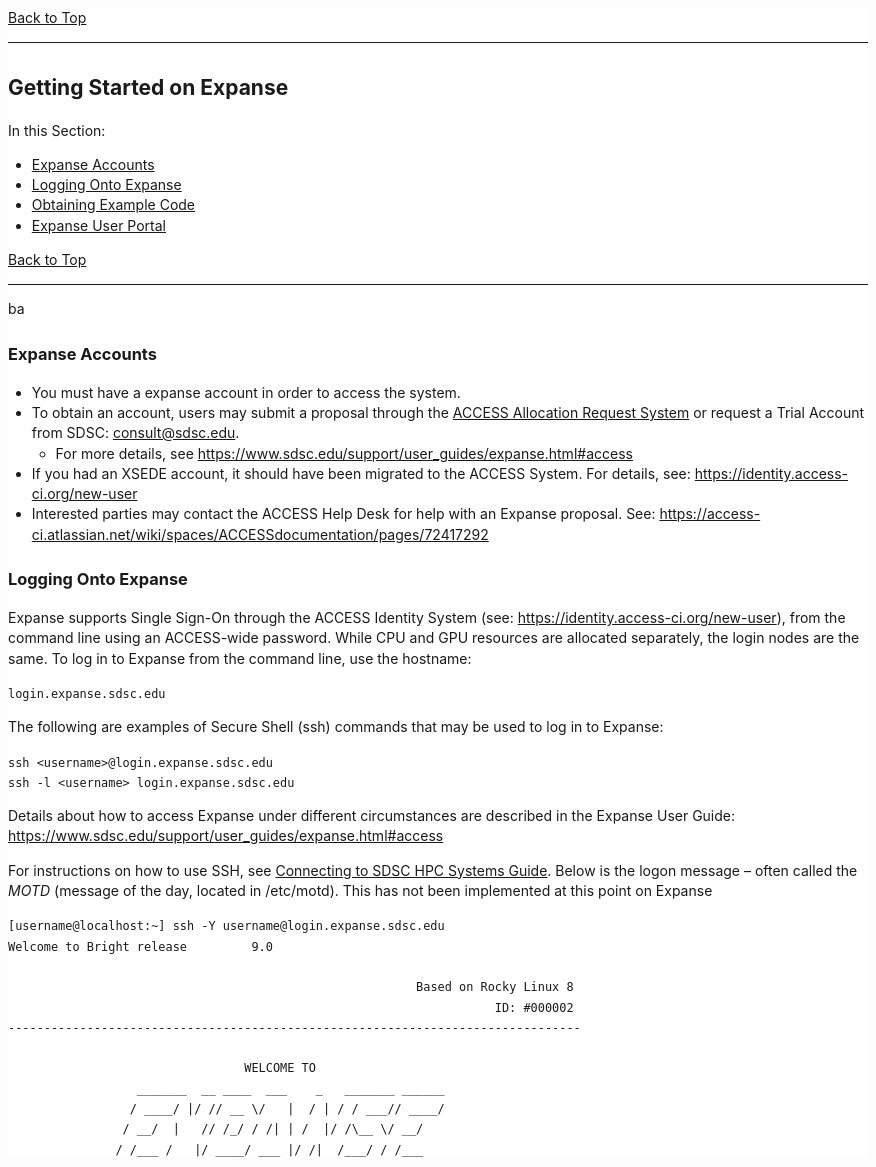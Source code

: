 
[Back to Top](#top)
<hr>



## <a name="get-start"></a>Getting Started on Expanse
In this Section:
* [Expanse Accounts](#geting-started-expanse-accounts)
* [Logging Onto Expanse](#geting-started-expanse-logon)
* [Obtaining Example Code](#geting-started-example-code)
* [Expanse User Portal](#geting-started-exp-port)


[Back to Top](#top)
<hr>ba

### Expanse Accounts<a name="geting-started-expanse-accounts"></a>
* You must have a expanse account in order to access the system.
* To obtain an account, users may submit a proposal through the [ACCESS Allocation Request System](https://access-ci.atlassian.net/)  or request a Trial Account from SDSC: consult@sdsc.edu.
   * For more details, see https://www.sdsc.edu/support/user_guides/expanse.html#access
* If you had an XSEDE account, it should have been migrated to the ACCESS System. For details, see: https://identity.access-ci.org/new-user
* Interested parties may contact the ACCESS Help Desk for help with an Expanse proposal. See: https://access-ci.atlassian.net/wiki/spaces/ACCESSdocumentation/pages/72417292

### Logging Onto Expanse<a name="geting-started-expanse-logon"></a>

Expanse supports Single Sign-On through the ACCESS Identity System (see: https://identity.access-ci.org/new-user), from the command line using an ACCESS-wide password. While CPU and GPU resources are allocated separately, the login nodes are the same. To log in to Expanse from the command line, use the hostname:

```
login.expanse.sdsc.edu
```

The following are examples of Secure Shell (ssh) commands that may be used to log in to Expanse:

```
ssh <username>@login.expanse.sdsc.edu
ssh -l <username> login.expanse.sdsc.edu
```
Details about how to access Expanse under different circumstances are described in the Expanse User Guide:
https://www.sdsc.edu/support/user_guides/expanse.html#access

For instructions on how to use SSH,
see [Connecting to SDSC HPC Systems Guide](https://github.com/sdsc-hpc-training-org/hpc-security). Below is the logon message – often called the *MOTD* (message of the day, located in /etc/motd). This has not been implemented at this point on Expanse

```
[username@localhost:~] ssh -Y username@login.expanse.sdsc.edu
Welcome to Bright release         9.0

                                                         Based on Rocky Linux 8
                                                                    ID: #000002
--------------------------------------------------------------------------------

                                 WELCOME TO
                  _______  __ ____  ___    _   _______ ______
                 / ____/ |/ // __ \/   |  / | / / ___// ____/
                / __/  |   // /_/ / /| | /  |/ /\__ \/ __/
               / /___ /   |/ ____/ ___ |/ /|  /___/ / /___
```